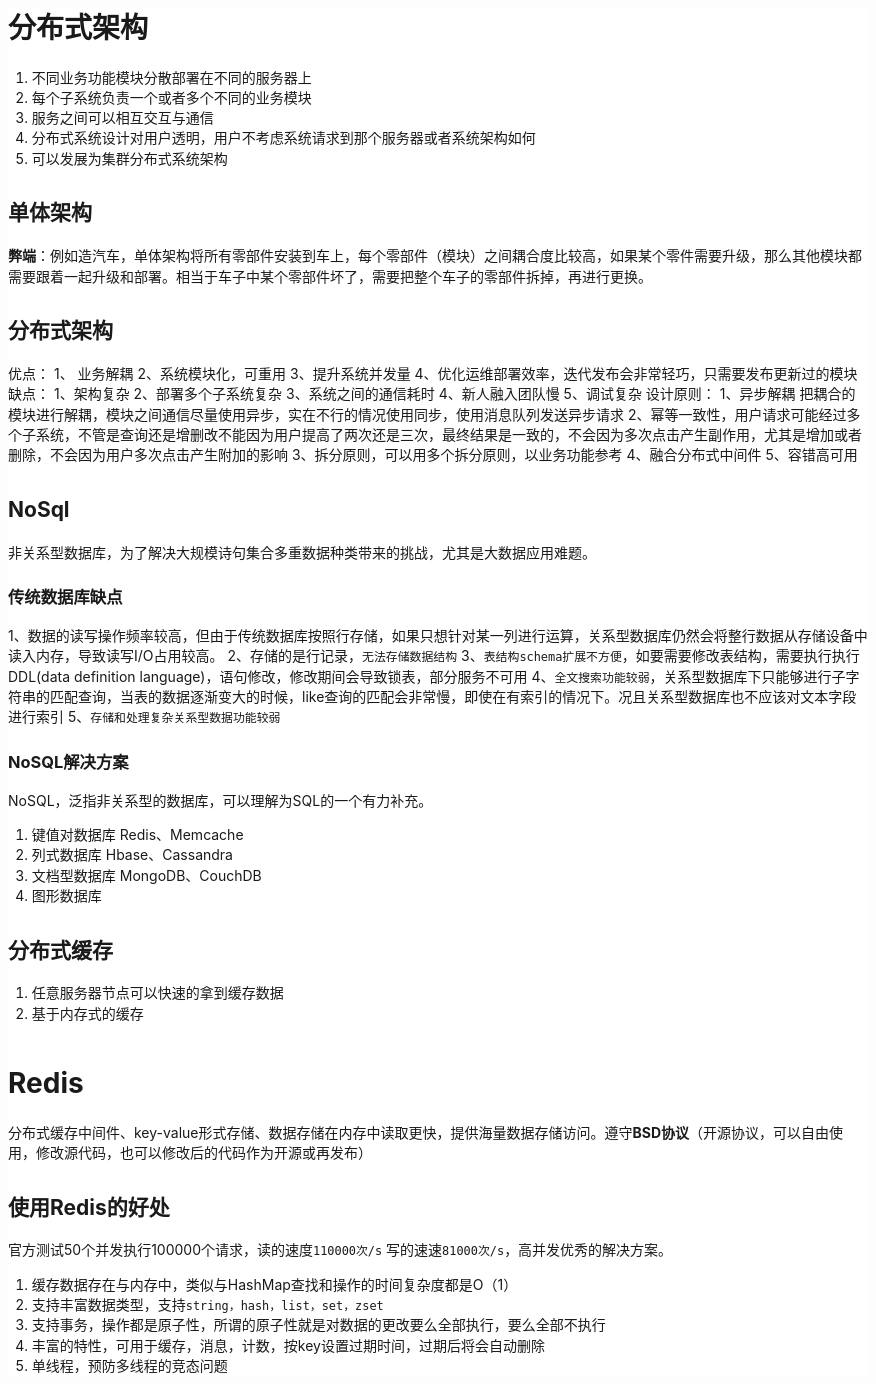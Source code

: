 ﻿# 分布式架构
1. 不同业务功能模块分散部署在不同的服务器上
2. 每个子系统负责一个或者多个不同的业务模块
3. 服务之间可以相互交互与通信
4. 分布式系统设计对用户透明，用户不考虑系统请求到那个服务器或者系统架构如何
5. 可以发展为集群分布式系统架构
## 单体架构
**弊端**：例如造汽车，单体架构将所有零部件安装到车上，每个零部件（模块）之间耦合度比较高，如果某个零件需要升级，那么其他模块都需要跟着一起升级和部署。相当于车子中某个零部件坏了，需要把整个车子的零部件拆掉，再进行更换。
## 分布式架构
优点：
1、 业务解耦
2、系统模块化，可重用
3、提升系统并发量
4、优化运维部署效率，迭代发布会非常轻巧，只需要发布更新过的模块
缺点：
1、架构复杂
2、部署多个子系统复杂
3、系统之间的通信耗时
4、新人融入团队慢
5、调试复杂
设计原则：
1、异步解耦
把耦合的模块进行解耦，模块之间通信尽量使用异步，实在不行的情况使用同步，使用消息队列发送异步请求
2、幂等一致性，用户请求可能经过多个子系统，不管是查询还是增删改不能因为用户提高了两次还是三次，最终结果是一致的，不会因为多次点击产生副作用，尤其是增加或者删除，不会因为用户多次点击产生附加的影响
3、拆分原则，可以用多个拆分原则，以业务功能参考
4、融合分布式中间件
5、容错高可用
## NoSql
非关系型数据库，为了解决大规模诗句集合多重数据种类带来的挑战，尤其是大数据应用难题。
### 传统数据库缺点
1、数据的读写操作频率较高，但由于传统数据库按照行存储，如果只想针对某一列进行运算，关系型数据库仍然会将整行数据从存储设备中读入内存，导致读写I/O占用较高。
2、存储的是行记录，`无法存储数据结构`
3、`表结构schema扩展不方便`，如要需要修改表结构，需要执行执行DDL(data definition language)，语句修改，修改期间会导致锁表，部分服务不可用
4、`全文搜索功能较弱`，关系型数据库下只能够进行子字符串的匹配查询，当表的数据逐渐变大的时候，like查询的匹配会非常慢，即使在有索引的情况下。况且关系型数据库也不应该对文本字段进行索引
5、`存储和处理复杂关系型数据功能较弱`
### NoSQL解决方案
NoSQL，泛指非关系型的数据库，可以理解为SQL的一个有力补充。
1. 键值对数据库 Redis、Memcache
2. 列式数据库  Hbase、Cassandra
3. 文档型数据库 MongoDB、CouchDB
4. 图形数据库  
## 分布式缓存
1. 任意服务器节点可以快速的拿到缓存数据
2. 基于内存式的缓存
# Redis
分布式缓存中间件、key-value形式存储、数据存储在内存中读取更快，提供海量数据存储访问。遵守**BSD协议**（开源协议，可以自由使用，修改源代码，也可以修改后的代码作为开源或再发布）
## 使用Redis的好处
官方测试50个并发执行100000个请求，读的速度`110000次/s` 写的速速`81000次/s`，高并发优秀的解决方案。
1. 缓存数据存在与内存中，类似与HashMap查找和操作的时间复杂度都是O（1）
2. 支持丰富数据类型，支持`string，hash，list，set，zset`
3. 支持事务，操作都是原子性，所谓的原子性就是对数据的更改要么全部执行，要么全部不执行
4. 丰富的特性，可用于缓存，消息，计数，按key设置过期时间，过期后将会自动删除
5. 单线程，预防多线程的竞态问题
